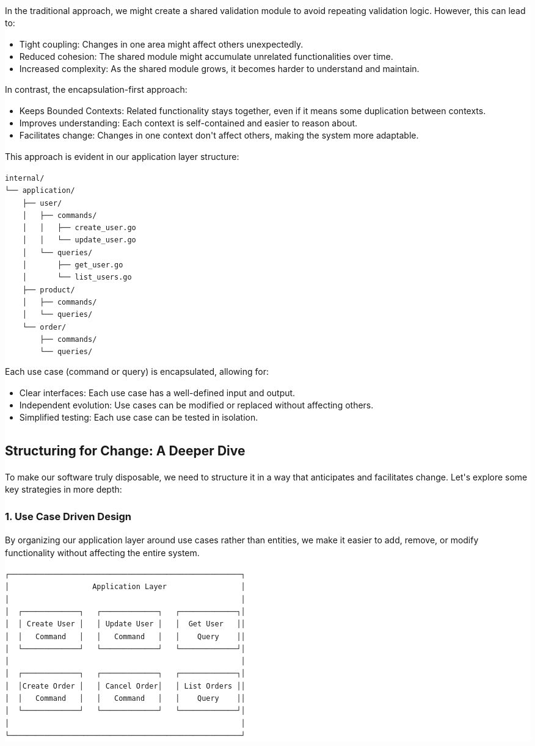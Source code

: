 In the traditional approach, we might create a shared validation module to avoid repeating validation logic. However, this can lead to:

- Tight coupling: Changes in one area might affect others unexpectedly.
- Reduced cohesion: The shared module might accumulate unrelated functionalities over time.
- Increased complexity: As the shared module grows, it becomes harder to understand and maintain.

In contrast, the encapsulation-first approach:

- Keeps Bounded Contexts: Related functionality stays together, even if it means some duplication between contexts.
- Improves understanding: Each context is self-contained and easier to reason about.
- Facilitates change: Changes in one context don't affect others, making the system more adaptable.

This approach is evident in our application layer structure:

```
internal/
└── application/
    ├── user/
    │   ├── commands/
    │   │   ├── create_user.go
    │   │   └── update_user.go
    │   └── queries/
    │       ├── get_user.go
    │       └── list_users.go
    ├── product/
    │   ├── commands/
    │   └── queries/
    └── order/
        ├── commands/
        └── queries/
```

Each use case (command or query) is encapsulated, allowing for:

- Clear interfaces: Each use case has a well-defined input and output.
- Independent evolution: Use cases can be modified or replaced without affecting others.
- Simplified testing: Each use case can be tested in isolation.

## Structuring for Change: A Deeper Dive

To make our software truly disposable, we need to structure it in a way that anticipates and facilitates change. Let's explore some key strategies in more depth:

### 1. Use Case Driven Design

By organizing our application layer around use cases rather than entities, we make it easier to add, remove, or modify functionality without affecting the entire system.

```
┌─────────────────────────────────────────────────────┐
│                   Application Layer                 │
│                                                     │
│  ┌─────────────┐   ┌─────────────┐   ┌─────────────┐│
│  │ Create User │   │ Update User │   │  Get User   ││
│  │   Command   │   │   Command   │   │    Query    ││
│  └─────────────┘   └─────────────┘   └─────────────┘│
│                                                     │
│  ┌─────────────┐   ┌─────────────┐   ┌─────────────┐│
│  │Create Order │   │ Cancel Order│   │ List Orders ││
│  │   Command   │   │   Command   │   │    Query    ││
│  └─────────────┘   └─────────────┘   └─────────────┘│
│                                                     │
└─────────────────────────────────────────────────────┘
```

